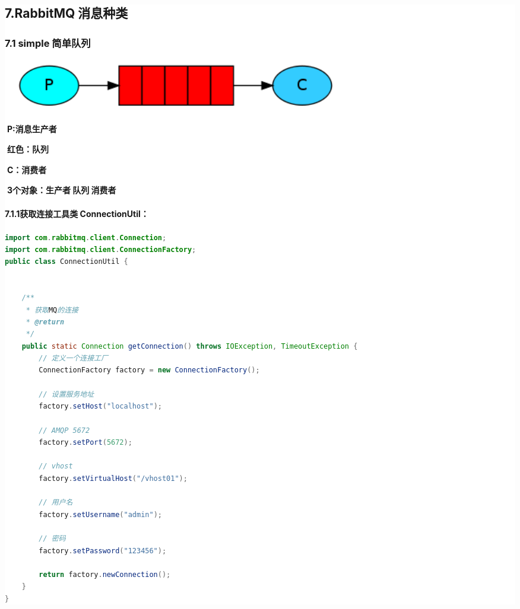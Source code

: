 

## 7.RabbitMQ 消息种类

### 	7.1 simple	简单队列

![1589607294455](..\typora-user-images\1589607294455.png)



​	**P:消息生产者**

​	**红色：队列**

​	**C：消费者**



​	**3个对象：生产者 队列 消费者**



#### 		7.1.1获取连接工具类 ConnectionUtil：

```java
import com.rabbitmq.client.Connection;
import com.rabbitmq.client.ConnectionFactory;
public class ConnectionUtil {


    /**
     * 获取MQ的连接
     * @return
     */
    public static Connection getConnection() throws IOException, TimeoutException {
        // 定义一个连接工厂
        ConnectionFactory factory = new ConnectionFactory();

        // 设置服务地址
        factory.setHost("localhost");

        // AMQP 5672
        factory.setPort(5672);

        // vhost
        factory.setVirtualHost("/vhost01");

        // 用户名
        factory.setUsername("admin");

        // 密码
        factory.setPassword("123456");

        return factory.newConnection();
    }
}
```
